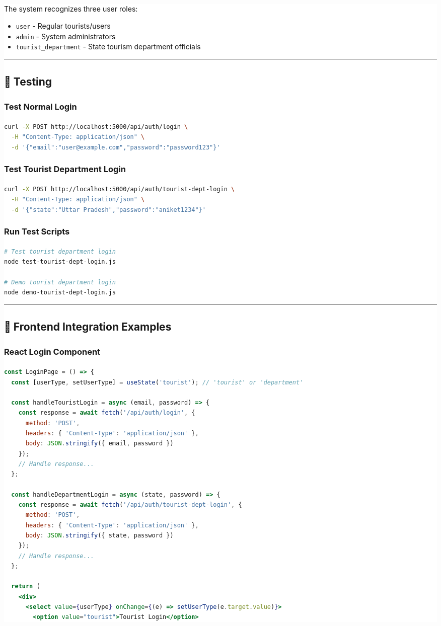 The system recognizes three user roles:

- `user` - Regular tourists/users
- `admin` - System administrators  
- `tourist_department` - State tourism department officials

---

## 🧪 Testing

### Test Normal Login
```bash
curl -X POST http://localhost:5000/api/auth/login \
  -H "Content-Type: application/json" \
  -d '{"email":"user@example.com","password":"password123"}'
```

### Test Tourist Department Login
```bash
curl -X POST http://localhost:5000/api/auth/tourist-dept-login \
  -H "Content-Type: application/json" \
  -d '{"state":"Uttar Pradesh","password":"aniket1234"}'
```

### Run Test Scripts
```bash
# Test tourist department login
node test-tourist-dept-login.js

# Demo tourist department login
node demo-tourist-dept-login.js
```

---

## 📱 Frontend Integration Examples

### React Login Component
```jsx
const LoginPage = () => {
  const [userType, setUserType] = useState('tourist'); // 'tourist' or 'department'
  
  const handleTouristLogin = async (email, password) => {
    const response = await fetch('/api/auth/login', {
      method: 'POST',
      headers: { 'Content-Type': 'application/json' },
      body: JSON.stringify({ email, password })
    });
    // Handle response...
  };
  
  const handleDepartmentLogin = async (state, password) => {
    const response = await fetch('/api/auth/tourist-dept-login', {
      method: 'POST',
      headers: { 'Content-Type': 'application/json' },
      body: JSON.stringify({ state, password })
    });
    // Handle response...
  };
  
  return (
    <div>
      <select value={userType} onChange={(e) => setUserType(e.target.value)}>
        <option value="tourist">Tourist Login</option>
```